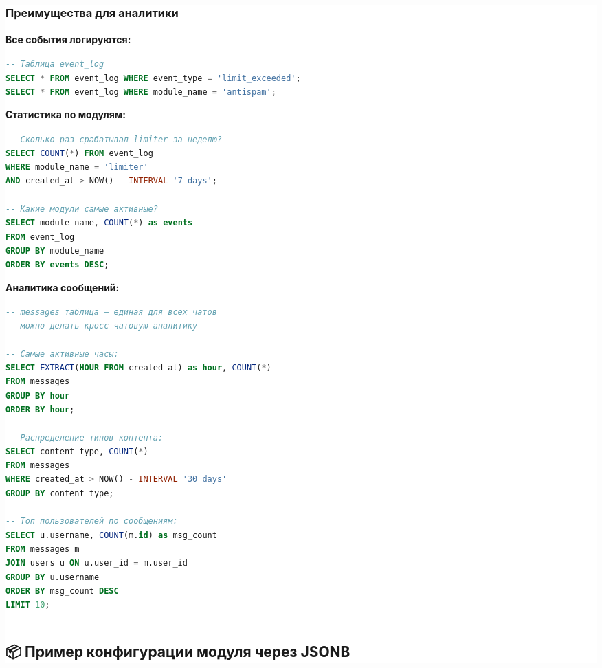 ### Преимущества для аналитики

**Все события логируются:**
```sql
-- Таблица event_log
SELECT * FROM event_log WHERE event_type = 'limit_exceeded';
SELECT * FROM event_log WHERE module_name = 'antispam';
```

**Статистика по модулям:**
```sql
-- Сколько раз срабатывал limiter за неделю?
SELECT COUNT(*) FROM event_log 
WHERE module_name = 'limiter' 
AND created_at > NOW() - INTERVAL '7 days';

-- Какие модули самые активные?
SELECT module_name, COUNT(*) as events
FROM event_log
GROUP BY module_name
ORDER BY events DESC;
```

**Аналитика сообщений:**
```sql
-- messages таблица — единая для всех чатов
-- можно делать кросс-чатовую аналитику

-- Самые активные часы:
SELECT EXTRACT(HOUR FROM created_at) as hour, COUNT(*)
FROM messages
GROUP BY hour
ORDER BY hour;

-- Распределение типов контента:
SELECT content_type, COUNT(*)
FROM messages
WHERE created_at > NOW() - INTERVAL '30 days'
GROUP BY content_type;

-- Топ пользователей по сообщениям:
SELECT u.username, COUNT(m.id) as msg_count
FROM messages m
JOIN users u ON u.user_id = m.user_id
GROUP BY u.username
ORDER BY msg_count DESC
LIMIT 10;
```

---

## 📦 Пример конфигурации модуля через JSONB
